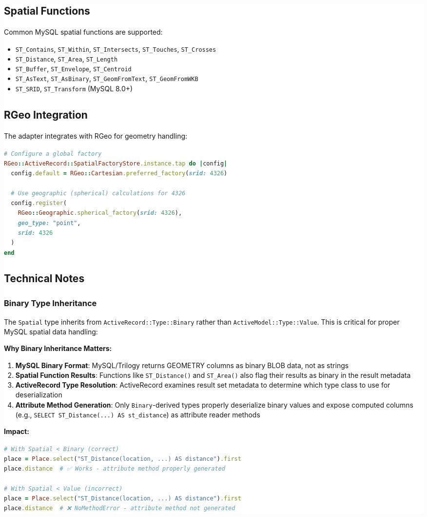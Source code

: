 ## Spatial Functions

Common MySQL spatial functions are supported:

- `ST_Contains`, `ST_Within`, `ST_Intersects`, `ST_Touches`, `ST_Crosses`
- `ST_Distance`, `ST_Area`, `ST_Length`
- `ST_Buffer`, `ST_Envelope`, `ST_Centroid`
- `ST_AsText`, `ST_AsBinary`, `ST_GeomFromText`, `ST_GeomFromWKB`
- `ST_SRID`, `ST_Transform` (MySQL 8.0+)

## RGeo Integration

The adapter integrates with RGeo for geometry handling:

```ruby
# Configure a global factory
RGeo::ActiveRecord::SpatialFactoryStore.instance.tap do |config|
  config.default = RGeo::Cartesian.preferred_factory(srid: 4326)

  # Use geographic (spherical) calculations for 4326
  config.register(
    RGeo::Geographic.spherical_factory(srid: 4326),
    geo_type: "point",
    srid: 4326
  )
end
```

## Technical Notes

### Binary Type Inheritance

The `Spatial` type inherits from `ActiveRecord::Type::Binary` rather than `ActiveModel::Type::Value`. This is critical for proper MySQL spatial data handling:

**Why Binary Inheritance Matters:**

1. **MySQL Binary Format**: MySQL/Trilogy returns GEOMETRY columns as binary BLOB data, not as strings
2. **Spatial Function Results**: Functions like `ST_Distance()` and `ST_Area()` also flag their results as binary in the result metadata
3. **ActiveRecord Type Resolution**: ActiveRecord examines result set metadata to determine which type class to use for deserialization
4. **Attribute Method Generation**: Only `Binary`-derived types properly deserialize binary values and expose computed columns (e.g., `SELECT ST_Distance(...) AS st_distance`) as attribute reader methods

**Impact:**

```ruby
# With Spatial < Binary (correct)
place = Place.select("ST_Distance(location, ...) AS distance").first
place.distance  # ✅ Works - attribute method properly generated

# With Spatial < Value (incorrect)
place = Place.select("ST_Distance(location, ...) AS distance").first
place.distance  # ❌ NoMethodError - attribute method not generated
```
